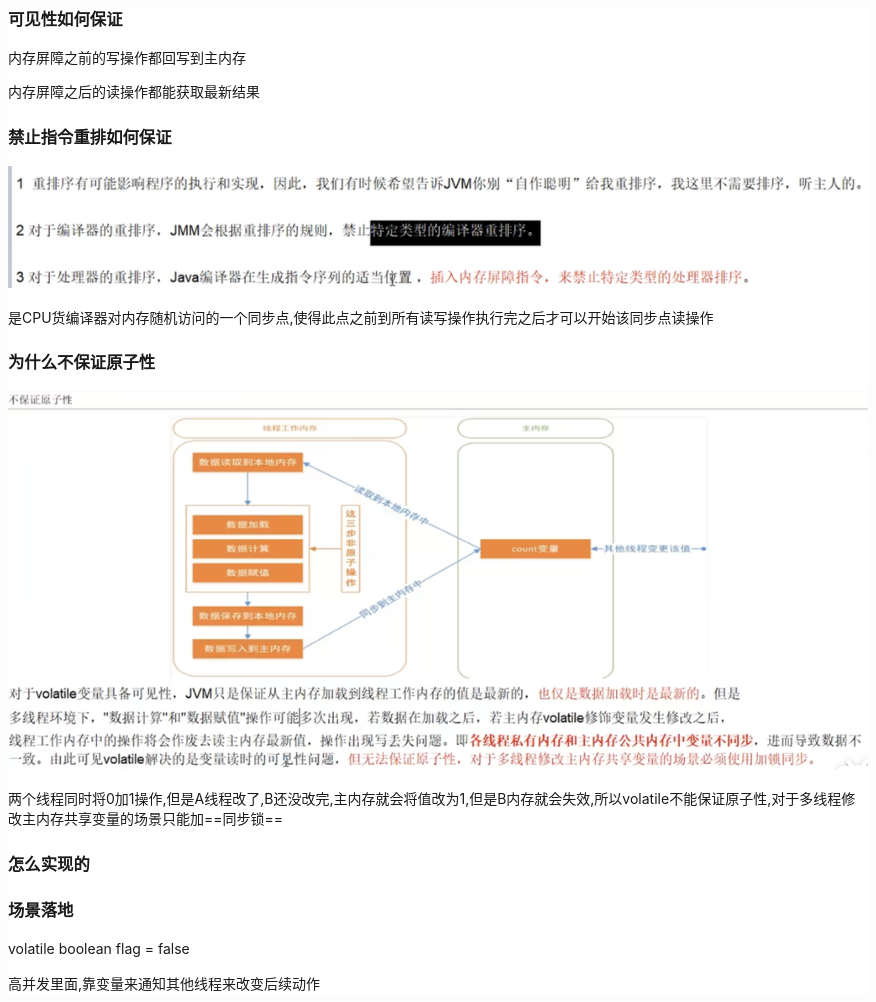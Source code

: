 ### 可见性如何保证

内存屏障之前的写操作都回写到主内存

内存屏障之后的读操作都能获取最新结果

### 禁止指令重排如何保证

![image-20240425022011036](img/image-20240425022011036.png)

是CPU货编译器对内存随机访问的一个同步点,使得此点之前到所有读写操作执行完之后才可以开始该同步点读操作

### 为什么不保证原子性

![image-20240425024206947](img/image-20240425024206947.png)

两个线程同时将0加1操作,但是A线程改了,B还没改完,主内存就会将值改为1,但是B内存就会失效,所以volatile不能保证原子性,对于多线程修改主内存共享变量的场景只能加==同步锁==

### 怎么实现的

### 场景落地

volatile boolean flag = false

高并发里面,靠变量来通知其他线程来改变后续动作
